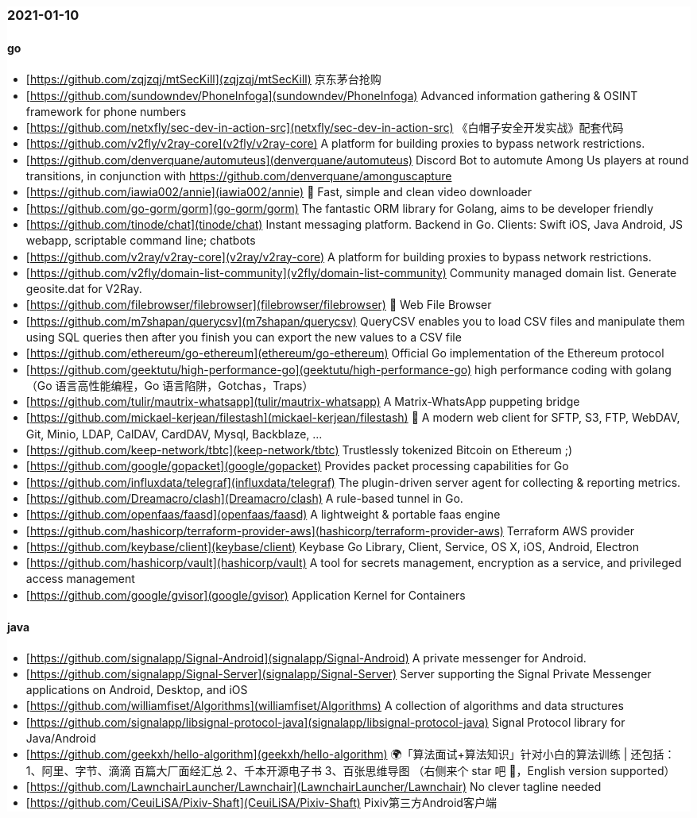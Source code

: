 ### 2021-01-10

#### go
* [https://github.com/zqjzqj/mtSecKill](zqjzqj/mtSecKill) 京东茅台抢购
* [https://github.com/sundowndev/PhoneInfoga](sundowndev/PhoneInfoga) Advanced information gathering & OSINT framework for phone numbers
* [https://github.com/netxfly/sec-dev-in-action-src](netxfly/sec-dev-in-action-src) 《白帽子安全开发实战》配套代码
* [https://github.com/v2fly/v2ray-core](v2fly/v2ray-core) A platform for building proxies to bypass network restrictions.
* [https://github.com/denverquane/automuteus](denverquane/automuteus) Discord Bot to automute Among Us players at round transitions, in conjunction with https://github.com/denverquane/amonguscapture
* [https://github.com/iawia002/annie](iawia002/annie) 👾 Fast, simple and clean video downloader
* [https://github.com/go-gorm/gorm](go-gorm/gorm) The fantastic ORM library for Golang, aims to be developer friendly
* [https://github.com/tinode/chat](tinode/chat) Instant messaging platform. Backend in Go. Clients: Swift iOS, Java Android, JS webapp, scriptable command line; chatbots
* [https://github.com/v2ray/v2ray-core](v2ray/v2ray-core) A platform for building proxies to bypass network restrictions.
* [https://github.com/v2fly/domain-list-community](v2fly/domain-list-community) Community managed domain list. Generate geosite.dat for V2Ray.
* [https://github.com/filebrowser/filebrowser](filebrowser/filebrowser) 📂 Web File Browser
* [https://github.com/m7shapan/querycsv](m7shapan/querycsv) QueryCSV enables you to load CSV files and manipulate them using SQL queries then after you finish you can export the new values to a CSV file
* [https://github.com/ethereum/go-ethereum](ethereum/go-ethereum) Official Go implementation of the Ethereum protocol
* [https://github.com/geektutu/high-performance-go](geektutu/high-performance-go) high performance coding with golang（Go 语言高性能编程，Go 语言陷阱，Gotchas，Traps）
* [https://github.com/tulir/mautrix-whatsapp](tulir/mautrix-whatsapp) A Matrix-WhatsApp puppeting bridge
* [https://github.com/mickael-kerjean/filestash](mickael-kerjean/filestash) 🦄 A modern web client for SFTP, S3, FTP, WebDAV, Git, Minio, LDAP, CalDAV, CardDAV, Mysql, Backblaze, ...
* [https://github.com/keep-network/tbtc](keep-network/tbtc) Trustlessly tokenized Bitcoin on Ethereum ;)
* [https://github.com/google/gopacket](google/gopacket) Provides packet processing capabilities for Go
* [https://github.com/influxdata/telegraf](influxdata/telegraf) The plugin-driven server agent for collecting & reporting metrics.
* [https://github.com/Dreamacro/clash](Dreamacro/clash) A rule-based tunnel in Go.
* [https://github.com/openfaas/faasd](openfaas/faasd) A lightweight & portable faas engine
* [https://github.com/hashicorp/terraform-provider-aws](hashicorp/terraform-provider-aws) Terraform AWS provider
* [https://github.com/keybase/client](keybase/client) Keybase Go Library, Client, Service, OS X, iOS, Android, Electron
* [https://github.com/hashicorp/vault](hashicorp/vault) A tool for secrets management, encryption as a service, and privileged access management
* [https://github.com/google/gvisor](google/gvisor) Application Kernel for Containers

#### java
* [https://github.com/signalapp/Signal-Android](signalapp/Signal-Android) A private messenger for Android.
* [https://github.com/signalapp/Signal-Server](signalapp/Signal-Server) Server supporting the Signal Private Messenger applications on Android, Desktop, and iOS
* [https://github.com/williamfiset/Algorithms](williamfiset/Algorithms) A collection of algorithms and data structures
* [https://github.com/signalapp/libsignal-protocol-java](signalapp/libsignal-protocol-java) Signal Protocol library for Java/Android
* [https://github.com/geekxh/hello-algorithm](geekxh/hello-algorithm) 🌍「算法面试+算法知识」针对小白的算法训练 | 还包括：1、阿里、字节、滴滴 百篇大厂面经汇总 2、千本开源电子书 3、百张思维导图 （右侧来个 star 吧 🌹，English version supported）
* [https://github.com/LawnchairLauncher/Lawnchair](LawnchairLauncher/Lawnchair) No clever tagline needed
* [https://github.com/CeuiLiSA/Pixiv-Shaft](CeuiLiSA/Pixiv-Shaft) Pixiv第三方Android客户端